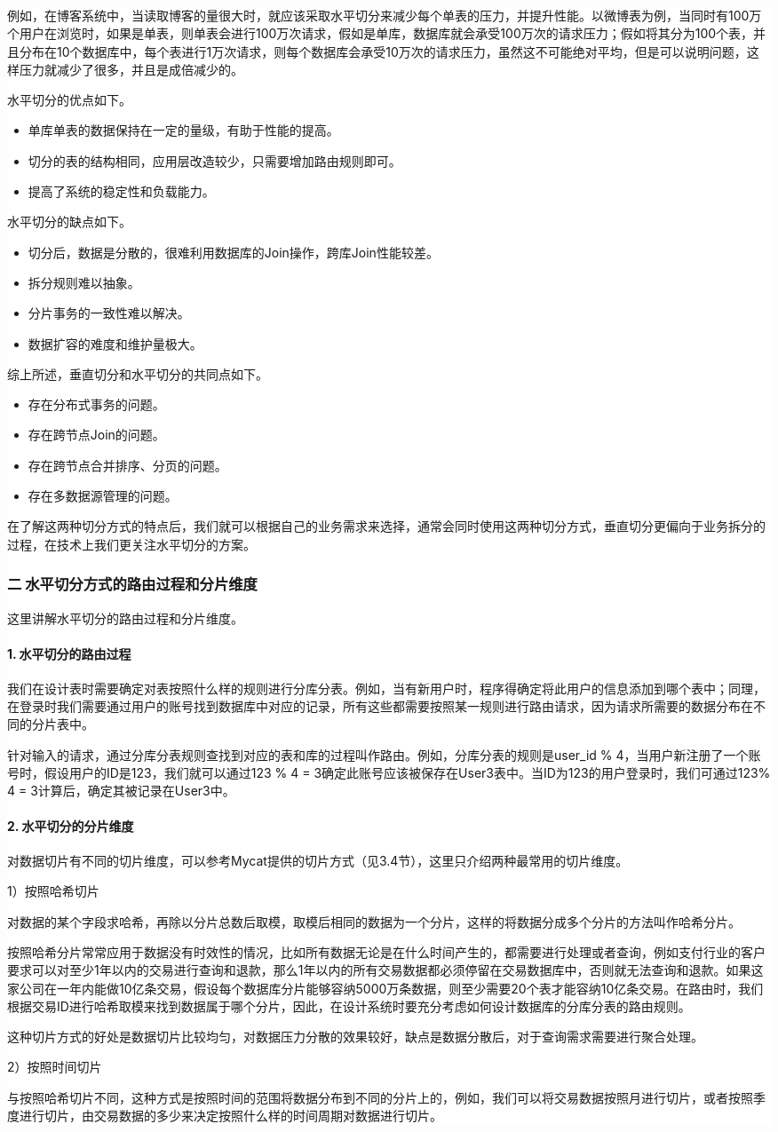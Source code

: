 <p>例如，在博客系统中，当读取博客的量很大时，就应该采取水平切分来减少每个单表的压力，并提升性能。以微博表为例，当同时有100万个用户在浏览时，如果是单表，则单表会进行100万次请求，假如是单库，数据库就会承受100万次的请求压力；假如将其分为100个表，并且分布在10个数据库中，每个表进行1万次请求，则每个数据库会承受10万次的请求压力，虽然这不可能绝对平均，但是可以说明问题，这样压力就减少了很多，并且是成倍减少的。</p>
<p>水平切分的优点如下。</p>
<ul>
<li>
<p>单库单表的数据保持在一定的量级，有助于性能的提高。</p>
</li>
<li>
<p>切分的表的结构相同，应用层改造较少，只需要增加路由规则即可。</p>
</li>
<li>
<p>提高了系统的稳定性和负载能力。</p>
</li>
</ul>
<p>水平切分的缺点如下。</p>
<ul>
<li>
<p>切分后，数据是分散的，很难利用数据库的Join操作，跨库Join性能较差。</p>
</li>
<li>
<p>拆分规则难以抽象。</p>
</li>
<li>
<p>分片事务的一致性难以解决。</p>
</li>
<li>
<p>数据扩容的难度和维护量极大。</p>
</li>
</ul>
<p>综上所述，垂直切分和水平切分的共同点如下。</p>
<ul>
<li>
<p>存在分布式事务的问题。</p>
</li>
<li>
<p>存在跨节点Join的问题。</p>
</li>
<li>
<p>存在跨节点合并排序、分页的问题。</p>
</li>
<li>
<p>存在多数据源管理的问题。</p>
</li>
</ul>
<p>在了解这两种切分方式的特点后，我们就可以根据自己的业务需求来选择，通常会同时使用这两种切分方式，垂直切分更偏向于业务拆分的过程，在技术上我们更关注水平切分的方案。</p>
<h3 id="二-水平切分方式的路由过程和分片维度"><strong>二 水平切分方式的路由过程和分片维度</strong></h3>
<p>这里讲解水平切分的路由过程和分片维度。</p>
<h4 id="水平切分的路由过程">1. 水平切分的路由过程</h4>
<p>我们在设计表时需要确定对表按照什么样的规则进行分库分表。例如，当有新用户时，程序得确定将此用户的信息添加到哪个表中；同理，在登录时我们需要通过用户的账号找到数据库中对应的记录，所有这些都需要按照某一规则进行路由请求，因为请求所需要的数据分布在不同的分片表中。</p>
<p>针对输入的请求，通过分库分表规则查找到对应的表和库的过程叫作路由。例如，分库分表的规则是user_id % 4，当用户新注册了一个账号时，假设用户的ID是123，我们就可以通过123 % 4 = 3确定此账号应该被保存在User3表中。当ID为123的用户登录时，我们可通过123% 4 = 3计算后，确定其被记录在User3中。</p>
<h4 id="水平切分的分片维度">2. 水平切分的分片维度</h4>
<p>对数据切片有不同的切片维度，可以参考Mycat提供的切片方式（见3.4节），这里只介绍两种最常用的切片维度。</p>
<p>1）按照哈希切片</p>
<p>对数据的某个字段求哈希，再除以分片总数后取模，取模后相同的数据为一个分片，这样的将数据分成多个分片的方法叫作哈希分片。</p>
<p>按照哈希分片常常应用于数据没有时效性的情况，比如所有数据无论是在什么时间产生的，都需要进行处理或者查询，例如支付行业的客户要求可以对至少1年以内的交易进行查询和退款，那么1年以内的所有交易数据都必须停留在交易数据库中，否则就无法查询和退款。如果这家公司在一年内能做10亿条交易，假设每个数据库分片能够容纳5000万条数据，则至少需要20个表才能容纳10亿条交易。在路由时，我们根据交易ID进行哈希取模来找到数据属于哪个分片，因此，在设计系统时要充分考虑如何设计数据库的分库分表的路由规则。</p>
<p>这种切片方式的好处是数据切片比较均匀，对数据压力分散的效果较好，缺点是数据分散后，对于查询需求需要进行聚合处理。</p>
<p>2）按照时间切片</p>
<p>与按照哈希切片不同，这种方式是按照时间的范围将数据分布到不同的分片上的，例如，我们可以将交易数据按照月进行切片，或者按照季度进行切片，由交易数据的多少来决定按照什么样的时间周期对数据进行切片。</p>